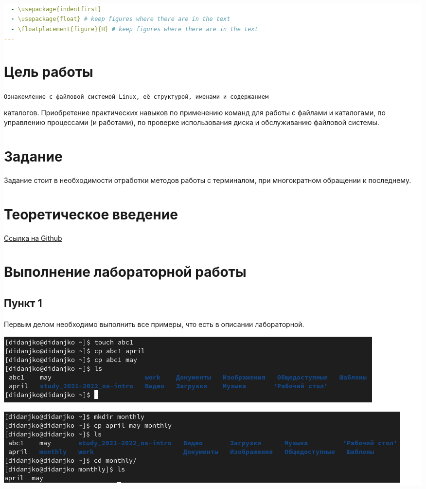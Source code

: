 ```yaml
  - \usepackage{indentfirst}
  - \usepackage{float} # keep figures where there are in the text
  - \floatplacement{figure}{H} # keep figures where there are in the text
---
```


# Цель работы

	Ознакомление с файловой системой Linux, её структурой, именами и содержанием
каталогов. Приобретение практических навыков по применению команд для работы
с файлами и каталогами, по управлению процессами (и работами), по проверке использования диска и обслуживанию файловой системы.

# Задание

Задание стоит в необходимости отработки методов работы с терминалом, при многократном обращении к последнему.

# Теоретическое введение

[Ссылка на Github](https://github.com/DankoDmitry/study_2021-2022_os-intro)

# Выполнение лабораторной работы

## Пункт 1


Первым делом необходимо выполнить все примеры, что есть в описании лабораторной.

![1](image/1.png)

![2](image/2.png)
